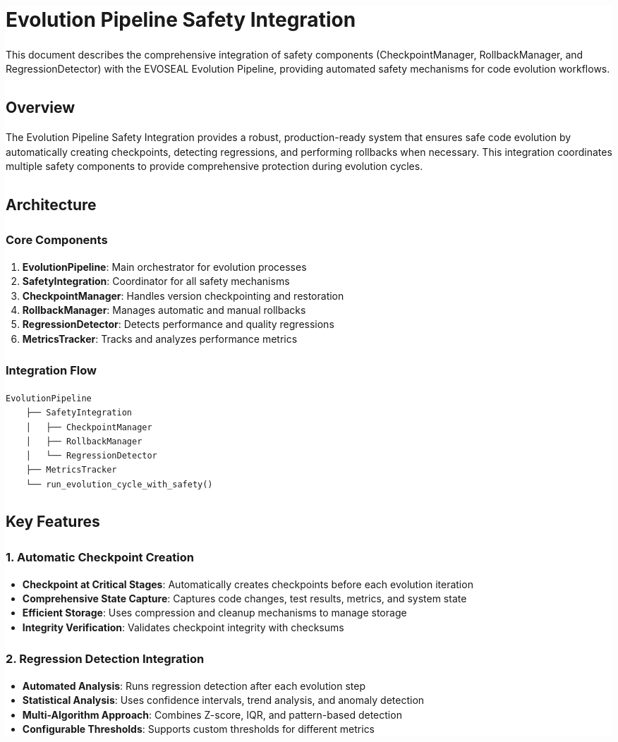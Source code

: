 # Evolution Pipeline Safety Integration

This document describes the comprehensive integration of safety components (CheckpointManager, RollbackManager, and RegressionDetector) with the EVOSEAL Evolution Pipeline, providing automated safety mechanisms for code evolution workflows.

## Overview

The Evolution Pipeline Safety Integration provides a robust, production-ready system that ensures safe code evolution by automatically creating checkpoints, detecting regressions, and performing rollbacks when necessary. This integration coordinates multiple safety components to provide comprehensive protection during evolution cycles.

## Architecture

### Core Components

1. **EvolutionPipeline**: Main orchestrator for evolution processes
2. **SafetyIntegration**: Coordinator for all safety mechanisms
3. **CheckpointManager**: Handles version checkpointing and restoration
4. **RollbackManager**: Manages automatic and manual rollbacks
5. **RegressionDetector**: Detects performance and quality regressions
6. **MetricsTracker**: Tracks and analyzes performance metrics

### Integration Flow

```
EvolutionPipeline
    ├── SafetyIntegration
    │   ├── CheckpointManager
    │   ├── RollbackManager
    │   └── RegressionDetector
    ├── MetricsTracker
    └── run_evolution_cycle_with_safety()
```

## Key Features

### 1. Automatic Checkpoint Creation

- **Checkpoint at Critical Stages**: Automatically creates checkpoints before each evolution iteration
- **Comprehensive State Capture**: Captures code changes, test results, metrics, and system state
- **Efficient Storage**: Uses compression and cleanup mechanisms to manage storage
- **Integrity Verification**: Validates checkpoint integrity with checksums

### 2. Regression Detection Integration

- **Automated Analysis**: Runs regression detection after each evolution step
- **Statistical Analysis**: Uses confidence intervals, trend analysis, and anomaly detection
- **Multi-Algorithm Approach**: Combines Z-score, IQR, and pattern-based detection
- **Configurable Thresholds**: Supports custom thresholds for different metrics
